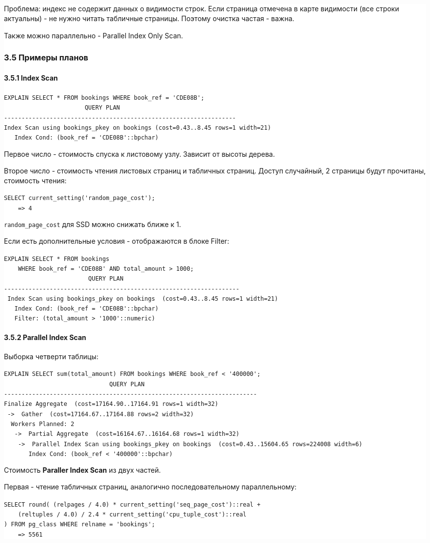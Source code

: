 Проблема: индекс не содержит данных о видимости строк. Если страница отмечена в карте видимости (все строки актуальны) - не нужно читать табличные страницы. Поэтому очистка частая - важна.

Также можно параллельно - Parallel Index Only Scan.

### 3.5 Примеры планов

#### 3.5.1 Index Scan

    EXPLAIN SELECT * FROM bookings WHERE book_ref = 'CDE08B';
                           QUERY PLAN                                   
    ------------------------------------------------------------------
    Index Scan using bookings_pkey on bookings (cost=0.43..8.45 rows=1 width=21)
       Index Cond: (book_ref = 'CDE08B'::bpchar)

Первое число - стоимость спуска к листовому узлу. Зависит от высоты дерева.

Второе число - стоимость чтения листовых страниц и табличных страниц. Доступ случайный, 2 страницы будут прочитаны, стоимость чтения:

    SELECT current_setting('random_page_cost');
        => 4

`random_page_cost` для SSD можно снижать ближе к 1.

Если есть дополнительные условия - отображаются в блоке Filter:

    EXPLAIN SELECT * FROM bookings 
        WHERE book_ref = 'CDE08B' AND total_amount > 1000;
                            QUERY PLAN                                   
    -------------------------------------------------------------------
     Index Scan using bookings_pkey on bookings  (cost=0.43..8.45 rows=1 width=21)
       Index Cond: (book_ref = 'CDE08B'::bpchar)
       Filter: (total_amount > '1000'::numeric)

#### 3.5.2 Parallel Index Scan

Выборка четверти таблицы:

    EXPLAIN SELECT sum(total_amount) FROM bookings WHERE book_ref < '400000';
                                  QUERY PLAN                             
    ------------------------------------------------------------------------
    Finalize Aggregate  (cost=17164.90..17164.91 rows=1 width=32)
     ->  Gather  (cost=17164.67..17164.88 rows=2 width=32)
      Workers Planned: 2
       ->  Partial Aggregate  (cost=16164.67..16164.68 rows=1 width=32)
        ->  Parallel Index Scan using bookings_pkey on bookings  (cost=0.43..15604.65 rows=224008 width=6)
           Index Cond: (book_ref < '400000'::bpchar)

Стоимость **Paraller Index Scan** из двух частей.

Первая - чтение табличных страниц, аналогично последовательному параллельному:

    SELECT round( (relpages / 4.0) * current_setting('seq_page_cost')::real +
        (reltuples / 4.0) / 2.4 * current_setting('cpu_tuple_cost')::real
    ) FROM pg_class WHERE relname = 'bookings';
        => 5561
